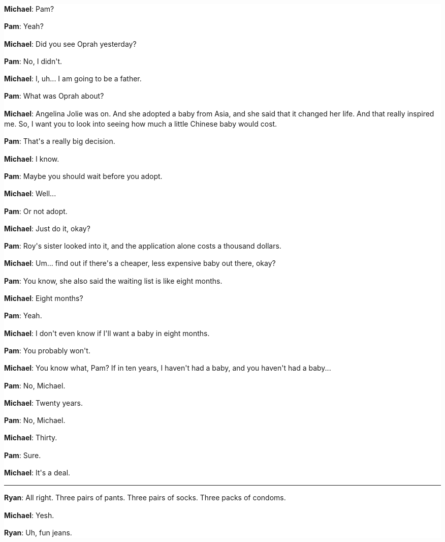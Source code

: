 **Michael**: Pam?  
  
**Pam**: Yeah?  
  
**Michael**: Did you see Oprah yesterday?  
  
**Pam**: No, I didn't.  
  
**Michael**: I, uh... I am going to be a father.  
  
**Pam**: What was Oprah about?  
  
**Michael**: Angelina Jolie was on. And she adopted a baby from Asia, and she said that it changed her life. And that really inspired me. So, I want you to look into seeing how much a little Chinese baby would cost.  
  
**Pam**: That's a really big decision.  
  
**Michael**: I know.  
  
**Pam**: Maybe you should wait before you adopt.  
  
**Michael**: Well...  
  
**Pam**: Or not adopt.  
  
**Michael**: Just do it, okay?  
  
**Pam**: Roy's sister looked into it, and the application alone costs a thousand dollars.  
  
**Michael**: Um... find out if there's a cheaper, less expensive baby out there, okay?  
  
**Pam**: You know, she also said the waiting list is like eight months.  
  
**Michael**: Eight months?  
  
**Pam**: Yeah.  
  
**Michael**: I don't even know if I'll want a baby in eight months.  
  
**Pam**: You probably won't.  
  
**Michael**: You know what, Pam? If in ten years, I haven't had a baby, and you haven't had a baby...  
  
**Pam**: No, Michael.  
  
**Michael**: Twenty years.  
  
**Pam**: No, Michael.  
  
**Michael**: Thirty.  
  
**Pam**: Sure.  
  
**Michael**: It's a deal.  

* * *

**Ryan**: All right. Three pairs of pants. Three pairs of socks. Three packs of condoms.  
  
**Michael**: Yesh.  
  
**Ryan**: Uh, fun jeans.  
  
